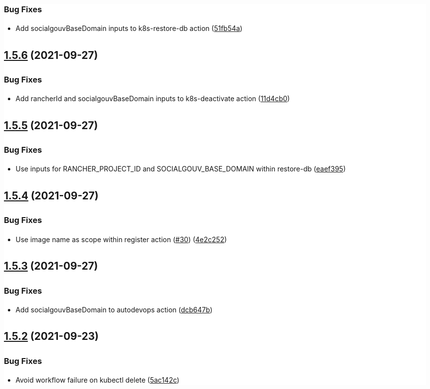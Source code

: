 
### Bug Fixes

* Add socialgouvBaseDomain inputs to k8s-restore-db action ([51fb54a](https://github.com/SocialGouv/actions/commit/51fb54a642f52cd8a3edeb0b16bea0a3ab160175))

## [1.5.6](https://github.com/SocialGouv/actions/compare/v1.5.5...v1.5.6) (2021-09-27)


### Bug Fixes

* Add rancherId and socialgouvBaseDomain inputs to k8s-deactivate action ([11d4cb0](https://github.com/SocialGouv/actions/commit/11d4cb0a7370a504da94c7cc767657aa7bbcfa9e))

## [1.5.5](https://github.com/SocialGouv/actions/compare/v1.5.4...v1.5.5) (2021-09-27)


### Bug Fixes

* Use inputs for RANCHER_PROJECT_ID and SOCIALGOUV_BASE_DOMAIN within restore-db ([eaef395](https://github.com/SocialGouv/actions/commit/eaef395575e2fea0e5b9c7d096d4e6bf6c1a48cd))

## [1.5.4](https://github.com/SocialGouv/actions/compare/v1.5.3...v1.5.4) (2021-09-27)


### Bug Fixes

* Use image name as scope within register action ([#30](https://github.com/SocialGouv/actions/issues/30)) ([4e2c252](https://github.com/SocialGouv/actions/commit/4e2c252590ad11136fce180d0409b2a0fd40b7e3))

## [1.5.3](https://github.com/SocialGouv/actions/compare/v1.5.2...v1.5.3) (2021-09-27)


### Bug Fixes

* Add socialgouvBaseDomain to autodevops action ([dcb647b](https://github.com/SocialGouv/actions/commit/dcb647b1a1bee33846cbfedf9e218510e6e8f73d))

## [1.5.2](https://github.com/SocialGouv/actions/compare/v1.5.1...v1.5.2) (2021-09-23)


### Bug Fixes

* Avoid workflow failure on kubectl delete ([5ac142c](https://github.com/SocialGouv/actions/commit/5ac142c580f71aa7d0081b140f177349cbdf2974))
